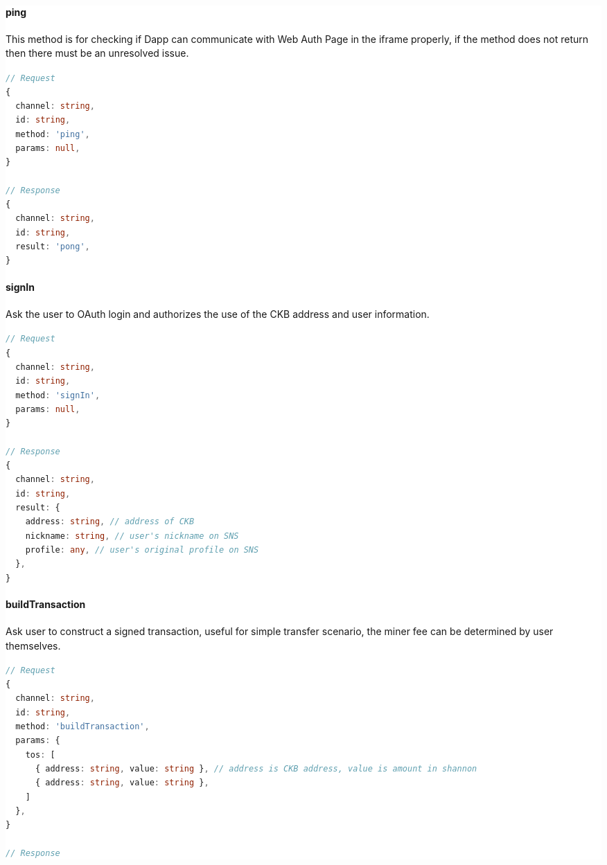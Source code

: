 #### ping

This method is for checking if Dapp can communicate with Web Auth Page in the iframe properly, if the method does not return then there must be an unresolved issue.

```typescript
// Request
{
  channel: string,
  id: string,
  method: 'ping',
  params: null,
}

// Response
{
  channel: string,
  id: string,
  result: 'pong',
}
```

#### signIn

Ask the user to OAuth login and authorizes the use of the CKB address and user information.

```typescript
// Request
{
  channel: string,
  id: string,
  method: 'signIn',
  params: null,
}

// Response
{
  channel: string,
  id: string,
  result: {
    address: string, // address of CKB
    nickname: string, // user's nickname on SNS
    profile: any, // user's original profile on SNS
  },
}
```

#### buildTransaction

Ask user to construct a signed transaction, useful for simple transfer scenario, the miner fee can be determined by user themselves.

```typescript
// Request
{
  channel: string,
  id: string,
  method: 'buildTransaction',
  params: {
    tos: [
      { address: string, value: string }, // address is CKB address, value is amount in shannon
      { address: string, value: string },
    ]
  },
}

// Response
```